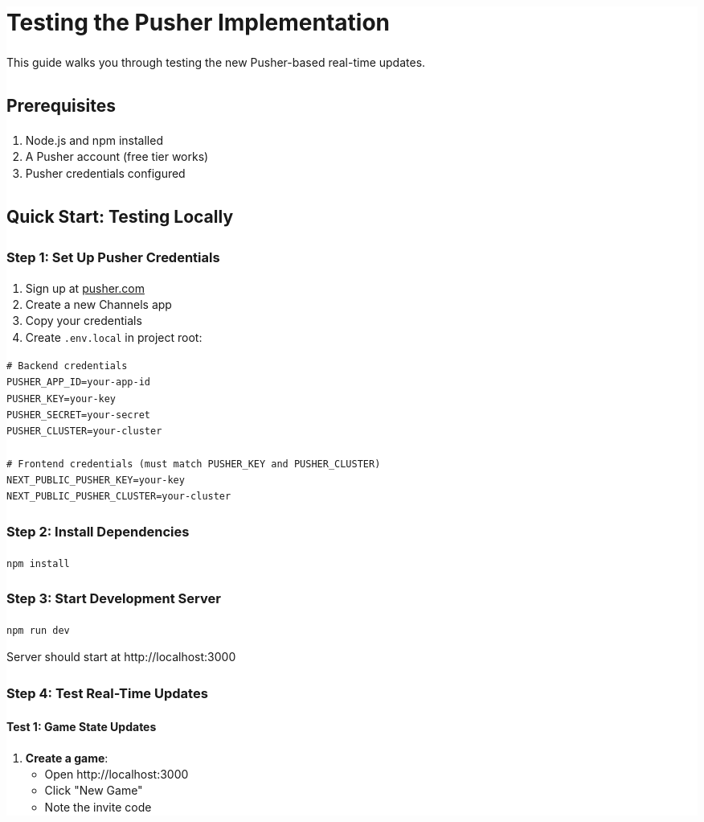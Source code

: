 # Testing the Pusher Implementation

This guide walks you through testing the new Pusher-based real-time updates.

## Prerequisites

1. Node.js and npm installed
2. A Pusher account (free tier works)
3. Pusher credentials configured

## Quick Start: Testing Locally

### Step 1: Set Up Pusher Credentials

1. Sign up at [pusher.com](https://pusher.com)
2. Create a new Channels app
3. Copy your credentials
4. Create `.env.local` in project root:

```env
# Backend credentials
PUSHER_APP_ID=your-app-id
PUSHER_KEY=your-key
PUSHER_SECRET=your-secret
PUSHER_CLUSTER=your-cluster

# Frontend credentials (must match PUSHER_KEY and PUSHER_CLUSTER)
NEXT_PUBLIC_PUSHER_KEY=your-key
NEXT_PUBLIC_PUSHER_CLUSTER=your-cluster
```

### Step 2: Install Dependencies

```bash
npm install
```

### Step 3: Start Development Server

```bash
npm run dev
```

Server should start at http://localhost:3000

### Step 4: Test Real-Time Updates

#### Test 1: Game State Updates

1. **Create a game**:
   - Open http://localhost:3000
   - Click "New Game"
   - Note the invite code
